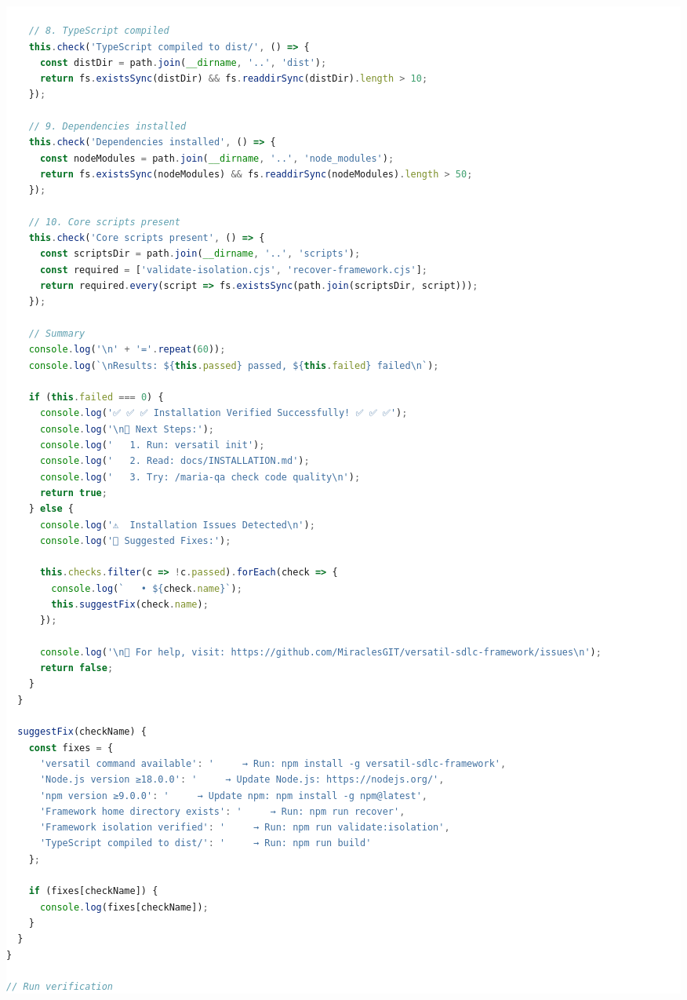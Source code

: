 ```javascript

    // 8. TypeScript compiled
    this.check('TypeScript compiled to dist/', () => {
      const distDir = path.join(__dirname, '..', 'dist');
      return fs.existsSync(distDir) && fs.readdirSync(distDir).length > 10;
    });

    // 9. Dependencies installed
    this.check('Dependencies installed', () => {
      const nodeModules = path.join(__dirname, '..', 'node_modules');
      return fs.existsSync(nodeModules) && fs.readdirSync(nodeModules).length > 50;
    });

    // 10. Core scripts present
    this.check('Core scripts present', () => {
      const scriptsDir = path.join(__dirname, '..', 'scripts');
      const required = ['validate-isolation.cjs', 'recover-framework.cjs'];
      return required.every(script => fs.existsSync(path.join(scriptsDir, script)));
    });

    // Summary
    console.log('\n' + '='.repeat(60));
    console.log(`\nResults: ${this.passed} passed, ${this.failed} failed\n`);

    if (this.failed === 0) {
      console.log('✅ ✅ ✅ Installation Verified Successfully! ✅ ✅ ✅');
      console.log('\n🚀 Next Steps:');
      console.log('   1. Run: versatil init');
      console.log('   2. Read: docs/INSTALLATION.md');
      console.log('   3. Try: /maria-qa check code quality\n');
      return true;
    } else {
      console.log('⚠️  Installation Issues Detected\n');
      console.log('🔧 Suggested Fixes:');

      this.checks.filter(c => !c.passed).forEach(check => {
        console.log(`   • ${check.name}`);
        this.suggestFix(check.name);
      });

      console.log('\n📖 For help, visit: https://github.com/MiraclesGIT/versatil-sdlc-framework/issues\n');
      return false;
    }
  }

  suggestFix(checkName) {
    const fixes = {
      'versatil command available': '     → Run: npm install -g versatil-sdlc-framework',
      'Node.js version ≥18.0.0': '     → Update Node.js: https://nodejs.org/',
      'npm version ≥9.0.0': '     → Update npm: npm install -g npm@latest',
      'Framework home directory exists': '     → Run: npm run recover',
      'Framework isolation verified': '     → Run: npm run validate:isolation',
      'TypeScript compiled to dist/': '     → Run: npm run build'
    };

    if (fixes[checkName]) {
      console.log(fixes[checkName]);
    }
  }
}

// Run verification
```